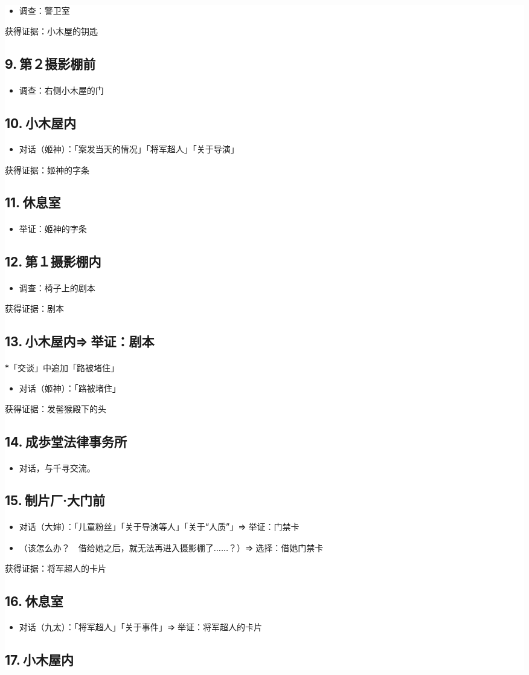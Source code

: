 * 调查：警卫室

获得证据：小木屋的钥匙


## 9. 第２摄影棚前

* 调查：右侧小木屋的门


## 10. 小木屋内

* 对话（姬神）：「案发当天的情况」「将军超人」「关于导演」

获得证据：姬神的字条


## 11. 休息室
* 举证：姬神的字条


## 12. 第１摄影棚内

* 调查：椅子上的剧本

获得证据：剧本


## 13. 小木屋内=> 举证：剧本

*「交谈」中追加「路被堵住」

* 对话（姬神）：「路被堵住」

获得证据：发髻猴殿下的头


## 14. 成歩堂法律事务所

* 对话，与千寻交流。


## 15. 制片厂·大门前

* 对话（大婶）：「儿童粉丝」「关于导演等人」「关于“人质”」=> 举证：门禁卡

* （该怎么办？　借给她之后，就无法再进入摄影棚了……？）=> 选择：借她门禁卡

获得证据：将军超人的卡片


## 16. 休息室

* 对话（九太）：「将军超人」「关于事件」=> 举证：将军超人的卡片


## 17. 小木屋内
